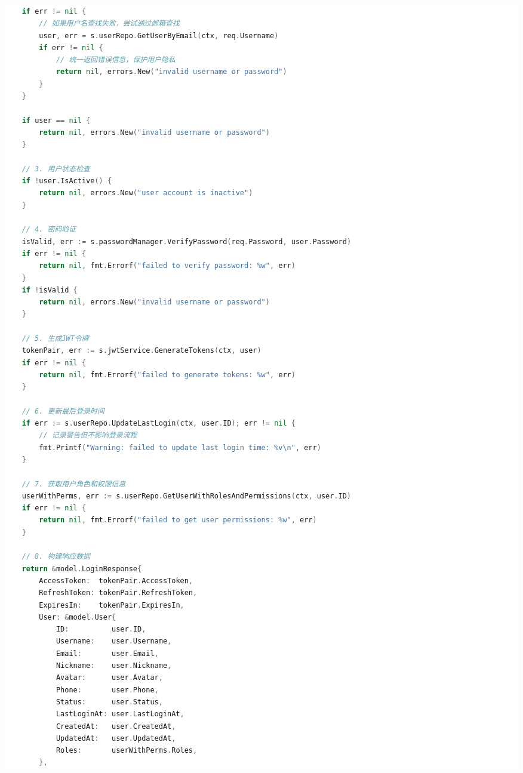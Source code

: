```go
    if err != nil {
        // 如果用户名查找失败，尝试通过邮箱查找
        user, err = s.userRepo.GetUserByEmail(ctx, req.Username)
        if err != nil {
            // 统一返回错误信息，保护用户隐私
            return nil, errors.New("invalid username or password")
        }
    }
    
    if user == nil {
        return nil, errors.New("invalid username or password")
    }
    
    // 3. 用户状态检查
    if !user.IsActive() {
        return nil, errors.New("user account is inactive")
    }
    
    // 4. 密码验证
    isValid, err := s.passwordManager.VerifyPassword(req.Password, user.Password)
    if err != nil {
        return nil, fmt.Errorf("failed to verify password: %w", err)
    }
    if !isValid {
        return nil, errors.New("invalid username or password")
    }
    
    // 5. 生成JWT令牌
    tokenPair, err := s.jwtService.GenerateTokens(ctx, user)
    if err != nil {
        return nil, fmt.Errorf("failed to generate tokens: %w", err)
    }
    
    // 6. 更新最后登录时间
    if err := s.userRepo.UpdateLastLogin(ctx, user.ID); err != nil {
        // 记录警告但不影响登录流程
        fmt.Printf("Warning: failed to update last login time: %v\n", err)
    }
    
    // 7. 获取用户角色和权限信息
    userWithPerms, err := s.userRepo.GetUserWithRolesAndPermissions(ctx, user.ID)
    if err != nil {
        return nil, fmt.Errorf("failed to get user permissions: %w", err)
    }
    
    // 8. 构建响应数据
    return &model.LoginResponse{
        AccessToken:  tokenPair.AccessToken,
        RefreshToken: tokenPair.RefreshToken,
        ExpiresIn:    tokenPair.ExpiresIn,
        User: &model.User{
            ID:          user.ID,
            Username:    user.Username,
            Email:       user.Email,
            Nickname:    user.Nickname,
            Avatar:      user.Avatar,
            Phone:       user.Phone,
            Status:      user.Status,
            LastLoginAt: user.LastLoginAt,
            CreatedAt:   user.CreatedAt,
            UpdatedAt:   user.UpdatedAt,
            Roles:       userWithPerms.Roles,
        },
```